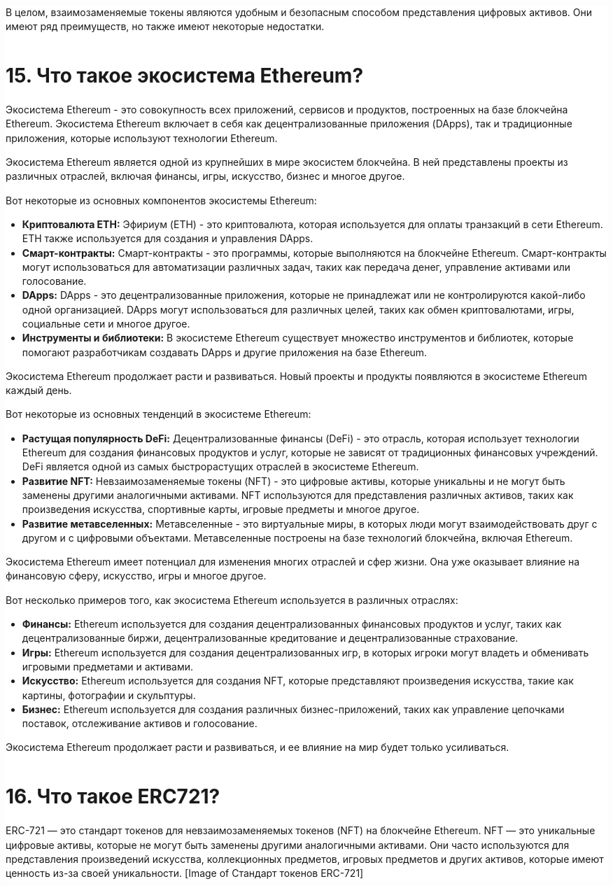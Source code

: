 В целом, взаимозаменяемые токены являются удобным и безопасным способом представления цифровых активов. Они имеют ряд преимуществ, но также имеют некоторые недостатки.
# 15. Что такое экосистема Ethereum?
Экосистема Ethereum - это совокупность всех приложений, сервисов и продуктов, построенных на базе блокчейна Ethereum. Экосистема Ethereum включает в себя как децентрализованные приложения (DApps), так и традиционные приложения, которые используют технологии Ethereum.

Экосистема Ethereum является одной из крупнейших в мире экосистем блокчейна. В ней представлены проекты из различных отраслей, включая финансы, игры, искусство, бизнес и многое другое.

Вот некоторые из основных компонентов экосистемы Ethereum:

* **Криптовалюта ETH:** Эфириум (ETH) - это криптовалюта, которая используется для оплаты транзакций в сети Ethereum. ETH также используется для создания и управления DApps.
* **Смарт-контракты:** Смарт-контракты - это программы, которые выполняются на блокчейне Ethereum. Смарт-контракты могут использоваться для автоматизации различных задач, таких как передача денег, управление активами или голосование.
* **DApps:** DApps - это децентрализованные приложения, которые не принадлежат или не контролируются какой-либо одной организацией. DApps могут использоваться для различных целей, таких как обмен криптовалютами, игры, социальные сети и многое другое.
* **Инструменты и библиотеки:** В экосистеме Ethereum существует множество инструментов и библиотек, которые помогают разработчикам создавать DApps и другие приложения на базе Ethereum.

Экосистема Ethereum продолжает расти и развиваться. Новый проекты и продукты появляются в экосистеме Ethereum каждый день.

Вот некоторые из основных тенденций в экосистеме Ethereum:

* **Растущая популярность DeFi:** Децентрализованные финансы (DeFi) - это отрасль, которая использует технологии Ethereum для создания финансовых продуктов и услуг, которые не зависят от традиционных финансовых учреждений. DeFi является одной из самых быстрорастущих отраслей в экосистеме Ethereum.
* **Развитие NFT:** Невзаимозаменяемые токены (NFT) - это цифровые активы, которые уникальны и не могут быть заменены другими аналогичными активами. NFT используются для представления различных активов, таких как произведения искусства, спортивные карты, игровые предметы и многое другое.
* **Развитие метавселенных:** Метавселенные - это виртуальные миры, в которых люди могут взаимодействовать друг с другом и с цифровыми объектами. Метавселенные построены на базе технологий блокчейна, включая Ethereum.

Экосистема Ethereum имеет потенциал для изменения многих отраслей и сфер жизни. Она уже оказывает влияние на финансовую сферу, искусство, игры и многое другое.

Вот несколько примеров того, как экосистема Ethereum используется в различных отраслях:

* **Финансы:** Ethereum используется для создания децентрализованных финансовых продуктов и услуг, таких как децентрализованные биржи, децентрализованные кредитование и децентрализованные страхование.
* **Игры:** Ethereum используется для создания децентрализованных игр, в которых игроки могут владеть и обменивать игровыми предметами и активами.
* **Искусство:** Ethereum используется для создания NFT, которые представляют произведения искусства, такие как картины, фотографии и скульптуры.
* **Бизнес:** Ethereum используется для создания различных бизнес-приложений, таких как управление цепочками поставок, отслеживание активов и голосование.

Экосистема Ethereum продолжает расти и развиваться, и ее влияние на мир будет только усиливаться.
# 16. Что такое ERC721?
ERC-721 — это стандарт токенов для невзаимозаменяемых токенов (NFT) на блокчейне Ethereum. NFT — это уникальные цифровые активы, которые не могут быть заменены другими аналогичными активами. Они часто используются для представления произведений искусства, коллекционных предметов, игровых предметов и других активов, которые имеют ценность из-за своей уникальности.
[Image of Стандарт токенов ERC-721]
